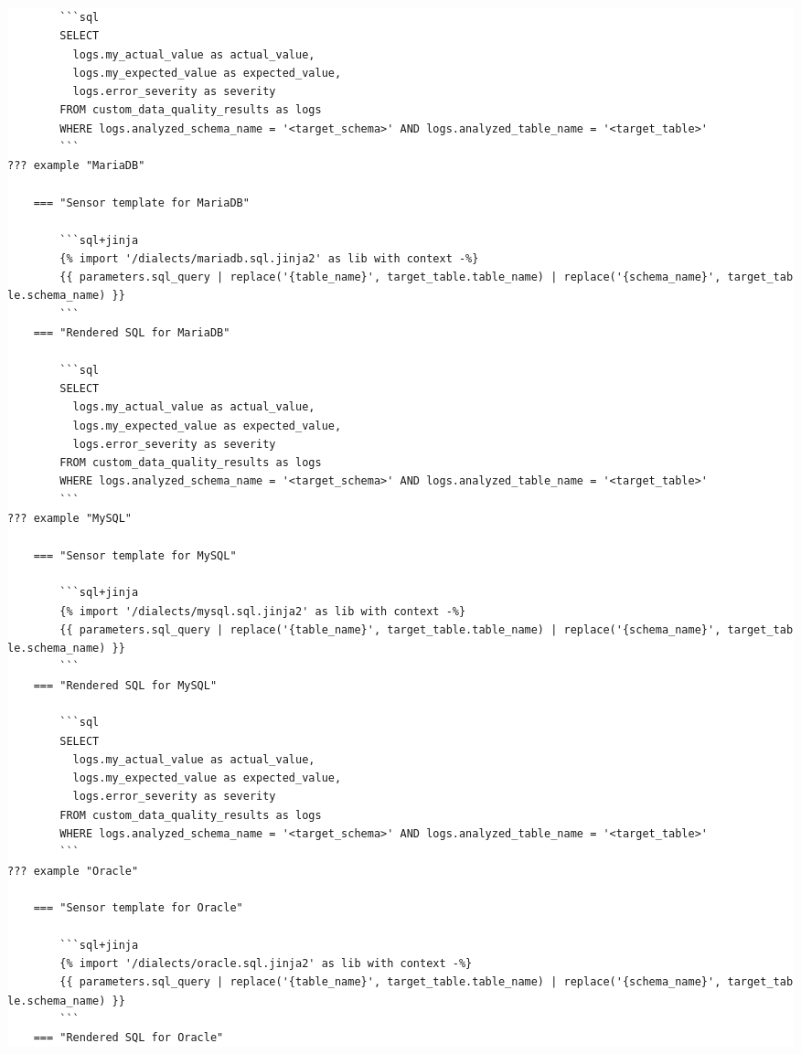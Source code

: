             ```sql
            SELECT
              logs.my_actual_value as actual_value,
              logs.my_expected_value as expected_value,
              logs.error_severity as severity
            FROM custom_data_quality_results as logs
            WHERE logs.analyzed_schema_name = '<target_schema>' AND logs.analyzed_table_name = '<target_table>'
            ```
    ??? example "MariaDB"

        === "Sensor template for MariaDB"

            ```sql+jinja
            {% import '/dialects/mariadb.sql.jinja2' as lib with context -%}
            {{ parameters.sql_query | replace('{table_name}', target_table.table_name) | replace('{schema_name}', target_table.schema_name) }}
            ```
        === "Rendered SQL for MariaDB"

            ```sql
            SELECT
              logs.my_actual_value as actual_value,
              logs.my_expected_value as expected_value,
              logs.error_severity as severity
            FROM custom_data_quality_results as logs
            WHERE logs.analyzed_schema_name = '<target_schema>' AND logs.analyzed_table_name = '<target_table>'
            ```
    ??? example "MySQL"

        === "Sensor template for MySQL"

            ```sql+jinja
            {% import '/dialects/mysql.sql.jinja2' as lib with context -%}
            {{ parameters.sql_query | replace('{table_name}', target_table.table_name) | replace('{schema_name}', target_table.schema_name) }}
            ```
        === "Rendered SQL for MySQL"

            ```sql
            SELECT
              logs.my_actual_value as actual_value,
              logs.my_expected_value as expected_value,
              logs.error_severity as severity
            FROM custom_data_quality_results as logs
            WHERE logs.analyzed_schema_name = '<target_schema>' AND logs.analyzed_table_name = '<target_table>'
            ```
    ??? example "Oracle"

        === "Sensor template for Oracle"

            ```sql+jinja
            {% import '/dialects/oracle.sql.jinja2' as lib with context -%}
            {{ parameters.sql_query | replace('{table_name}', target_table.table_name) | replace('{schema_name}', target_table.schema_name) }}
            ```
        === "Rendered SQL for Oracle"
